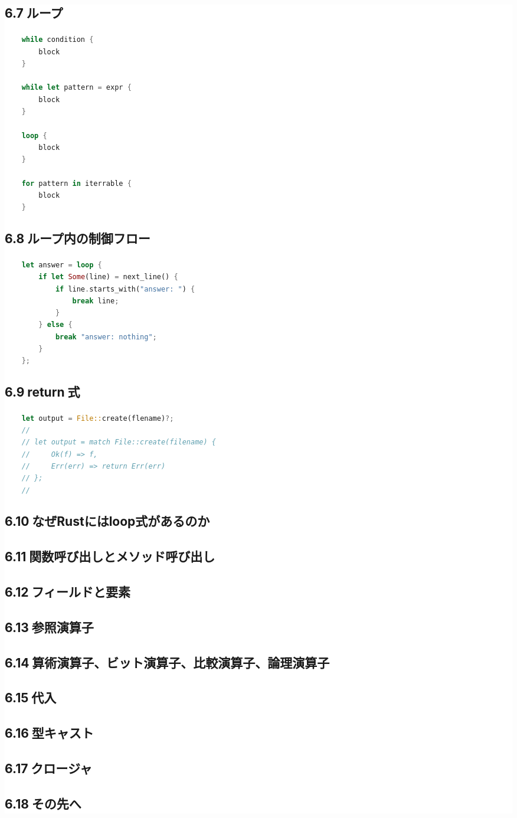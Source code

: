 ## 6.7 ループ
```rust
    while condition {
        block
    }

    while let pattern = expr {
        block
    }
    
    loop {
        block
    }

    for pattern in iterrable {
        block
    }
```

## 6.8 ループ内の制御フロー
```rust
    let answer = loop {
        if let Some(line) = next_line() {
            if line.starts_with("answer: ") {
                break line;
            }
        } else {
            break "answer: nothing";
        }
    };
```

## 6.9 return 式
```rust
    let output = File::create(flename)?;
    //
    // let output = match File::create(filename) {
    //     Ok(f) => f,
    //     Err(err) => return Err(err)
    // };
    //
```

## 6.10 なぜRustにはloop式があるのか

## 6.11 関数呼び出しとメソッド呼び出し
## 6.12 フィールドと要素
## 6.13 参照演算子
## 6.14 算術演算子、ビット演算子、比較演算子、論理演算子
## 6.15 代入
## 6.16 型キャスト
## 6.17 クロージャ
## 6.18 その先へ

